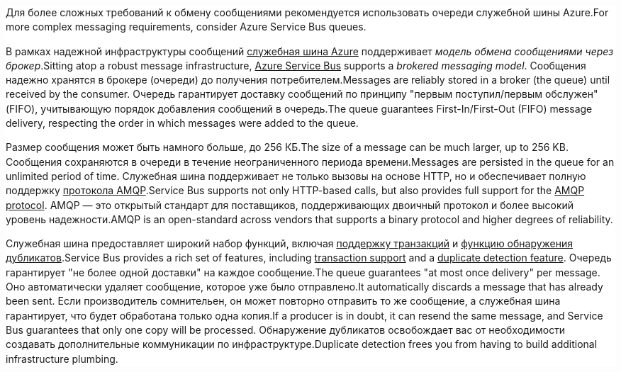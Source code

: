 <span data-ttu-id="09b4f-226">Для более сложных требований к обмену сообщениями рекомендуется использовать очереди служебной шины Azure.</span><span class="sxs-lookup"><span data-stu-id="09b4f-226">For more complex messaging requirements, consider Azure Service Bus queues.</span></span>

<span data-ttu-id="09b4f-227">В рамках надежной инфраструктуры сообщений [служебная шина Azure](https://docs.microsoft.com/azure/service-bus-messaging/service-bus-messaging-overview) поддерживает *модель обмена сообщениями через брокер*.</span><span class="sxs-lookup"><span data-stu-id="09b4f-227">Sitting atop a robust message infrastructure, [Azure Service Bus](https://docs.microsoft.com/azure/service-bus-messaging/service-bus-messaging-overview) supports a *brokered messaging model*.</span></span> <span data-ttu-id="09b4f-228">Сообщения надежно хранятся в брокере (очереди) до получения потребителем.</span><span class="sxs-lookup"><span data-stu-id="09b4f-228">Messages are reliably stored in a broker (the queue) until received by the consumer.</span></span> <span data-ttu-id="09b4f-229">Очередь гарантирует доставку сообщений по принципу "первым поступил/первым обслужен" (FIFO), учитывающую порядок добавления сообщений в очередь.</span><span class="sxs-lookup"><span data-stu-id="09b4f-229">The queue guarantees First-In/First-Out (FIFO) message delivery, respecting the order in which messages were added to the queue.</span></span>

<span data-ttu-id="09b4f-230">Размер сообщения может быть намного больше, до 256 КБ.</span><span class="sxs-lookup"><span data-stu-id="09b4f-230">The size of a message can be much larger, up to 256 KB.</span></span> <span data-ttu-id="09b4f-231">Сообщения сохраняются в очереди в течение неограниченного периода времени.</span><span class="sxs-lookup"><span data-stu-id="09b4f-231">Messages are persisted in the queue for an unlimited period of time.</span></span> <span data-ttu-id="09b4f-232">Служебная шина поддерживает не только вызовы на основе HTTP, но и обеспечивает полную поддержку [протокола AMQP](https://docs.microsoft.com/azure/service-bus-messaging/service-bus-amqp-overview).</span><span class="sxs-lookup"><span data-stu-id="09b4f-232">Service Bus supports not only HTTP-based calls, but also provides full support for the [AMQP protocol](https://docs.microsoft.com/azure/service-bus-messaging/service-bus-amqp-overview).</span></span> <span data-ttu-id="09b4f-233">AMQP — это открытый стандарт для поставщиков, поддерживающих двоичный протокол и более высокий уровень надежности.</span><span class="sxs-lookup"><span data-stu-id="09b4f-233">AMQP is an open-standard across vendors that supports a binary protocol and higher degrees of reliability.</span></span>

<span data-ttu-id="09b4f-234">Служебная шина предоставляет широкий набор функций, включая [поддержку транзакций](https://docs.microsoft.com/azure/service-bus-messaging/service-bus-transactions) и [функцию обнаружения дубликатов](https://docs.microsoft.com/azure/service-bus-messaging/duplicate-detection).</span><span class="sxs-lookup"><span data-stu-id="09b4f-234">Service Bus provides a rich set of features, including [transaction support](https://docs.microsoft.com/azure/service-bus-messaging/service-bus-transactions) and a [duplicate detection feature](https://docs.microsoft.com/azure/service-bus-messaging/duplicate-detection).</span></span> <span data-ttu-id="09b4f-235">Очередь гарантирует "не более одной доставки" на каждое сообщение.</span><span class="sxs-lookup"><span data-stu-id="09b4f-235">The queue guarantees "at most once delivery" per message.</span></span> <span data-ttu-id="09b4f-236">Оно автоматически удаляет сообщение, которое уже было отправлено.</span><span class="sxs-lookup"><span data-stu-id="09b4f-236">It automatically discards a message that has already been sent.</span></span> <span data-ttu-id="09b4f-237">Если производитель сомнительен, он может повторно отправить то же сообщение, а служебная шина гарантирует, что будет обработана только одна копия.</span><span class="sxs-lookup"><span data-stu-id="09b4f-237">If a producer is in doubt, it can resend the same message, and Service Bus guarantees that only one copy will be processed.</span></span> <span data-ttu-id="09b4f-238">Обнаружение дубликатов освобождает вас от необходимости создавать дополнительные коммуникации по инфраструктуре.</span><span class="sxs-lookup"><span data-stu-id="09b4f-238">Duplicate detection frees you from  having to build additional infrastructure plumbing.</span></span>

